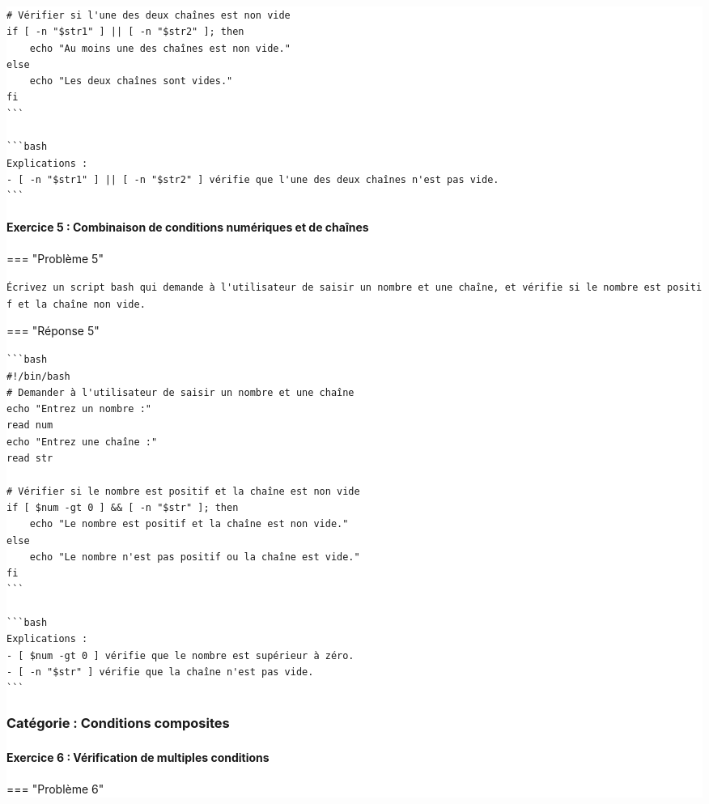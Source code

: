     # Vérifier si l'une des deux chaînes est non vide
    if [ -n "$str1" ] || [ -n "$str2" ]; then
        echo "Au moins une des chaînes est non vide."
    else
        echo "Les deux chaînes sont vides."
    fi
    ```

    ```bash
    Explications :
    - [ -n "$str1" ] || [ -n "$str2" ] vérifie que l'une des deux chaînes n'est pas vide.
    ```

#### Exercice 5 : Combinaison de conditions numériques et de chaînes
=== "Problème 5"

    Écrivez un script bash qui demande à l'utilisateur de saisir un nombre et une chaîne, et vérifie si le nombre est positif et la chaîne non vide.

=== "Réponse 5"

    ```bash
    #!/bin/bash
    # Demander à l'utilisateur de saisir un nombre et une chaîne
    echo "Entrez un nombre :"
    read num
    echo "Entrez une chaîne :"
    read str

    # Vérifier si le nombre est positif et la chaîne est non vide
    if [ $num -gt 0 ] && [ -n "$str" ]; then
        echo "Le nombre est positif et la chaîne est non vide."
    else
        echo "Le nombre n'est pas positif ou la chaîne est vide."
    fi
    ```

    ```bash
    Explications :
    - [ $num -gt 0 ] vérifie que le nombre est supérieur à zéro.
    - [ -n "$str" ] vérifie que la chaîne n'est pas vide.
    ```

### Catégorie : Conditions composites

#### Exercice 6 : Vérification de multiples conditions
=== "Problème 6"
